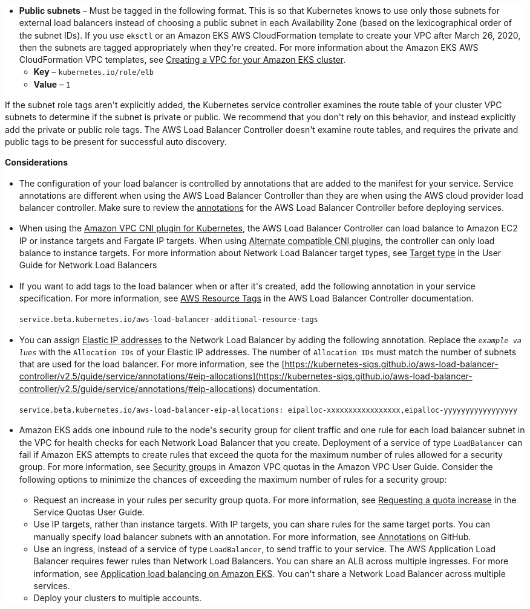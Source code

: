   + **Public subnets** – Must be tagged in the following format\. This is so that Kubernetes knows to use only those subnets for external load balancers instead of choosing a public subnet in each Availability Zone \(based on the lexicographical order of the subnet IDs\)\. If you use `eksctl` or an Amazon EKS AWS CloudFormation template to create your VPC after March 26, 2020, then the subnets are tagged appropriately when they're created\. For more information about the Amazon EKS AWS CloudFormation VPC templates, see [Creating a VPC for your Amazon EKS cluster](creating-a-vpc.md)\.
    + **Key** – `kubernetes.io/role/elb`
    + **Value** – `1`

  If the subnet role tags aren't explicitly added, the Kubernetes service controller examines the route table of your cluster VPC subnets to determine if the subnet is private or public\. We recommend that you don't rely on this behavior, and instead explicitly add the private or public role tags\. The AWS Load Balancer Controller doesn't examine route tables, and requires the private and public tags to be present for successful auto discovery\. 

**Considerations**
+ The configuration of your load balancer is controlled by annotations that are added to the manifest for your service\. Service annotations are different when using the AWS Load Balancer Controller than they are when using the AWS cloud provider load balancer controller\. Make sure to review the [annotations](https://kubernetes-sigs.github.io/aws-load-balancer-controller/v2.5/guide/service/annotations/) for the AWS Load Balancer Controller before deploying services\.
+ When using the [Amazon VPC CNI plugin for Kubernetes](managing-vpc-cni.md), the AWS Load Balancer Controller can load balance to Amazon EC2 IP or instance targets and Fargate IP targets\. When using [Alternate compatible CNI plugins](alternate-cni-plugins.md), the controller can only load balance to instance targets\. For more information about Network Load Balancer target types, see [Target type](https://docs.aws.amazon.com/elasticloadbalancing/latest/network/load-balancer-target-groups.html#target-type) in the User Guide for Network Load Balancers
+ If you want to add tags to the load balancer when or after it's created, add the following annotation in your service specification\. For more information, see [AWS Resource Tags](https://kubernetes-sigs.github.io/aws-load-balancer-controller/v2.5/guide/service/annotations/#aws-resource-tags) in the AWS Load Balancer Controller documentation\.

  ```
  service.beta.kubernetes.io/aws-load-balancer-additional-resource-tags
  ```
+ You can assign [Elastic IP addresses](https://docs.aws.amazon.com/AWSEC2/latest/UserGuide/elastic-ip-addresses-eip.html) to the Network Load Balancer by adding the following annotation\. Replace the *`example values`* with the `Allocation IDs` of your Elastic IP addresses\. The number of `Allocation IDs` must match the number of subnets that are used for the load balancer\. For more information, see the [https://kubernetes-sigs.github.io/aws-load-balancer-controller/v2.5/guide/service/annotations/#eip-allocations](https://kubernetes-sigs.github.io/aws-load-balancer-controller/v2.5/guide/service/annotations/#eip-allocations) documentation\.

  ```
  service.beta.kubernetes.io/aws-load-balancer-eip-allocations: eipalloc-xxxxxxxxxxxxxxxxx,eipalloc-yyyyyyyyyyyyyyyyy
  ```
+ Amazon EKS adds one inbound rule to the node's security group for client traffic and one rule for each load balancer subnet in the VPC for health checks for each Network Load Balancer that you create\. Deployment of a service of type `LoadBalancer` can fail if Amazon EKS attempts to create rules that exceed the quota for the maximum number of rules allowed for a security group\. For more information, see [Security groups](https://docs.aws.amazon.com/vpc/latest/userguide/amazon-vpc-limits.html#vpc-limits-security-groups) in Amazon VPC quotas in the Amazon VPC User Guide\. Consider the following options to minimize the chances of exceeding the maximum number of rules for a security group:
  + Request an increase in your rules per security group quota\. For more information, see [Requesting a quota increase](https://docs.aws.amazon.com/servicequotas/latest/userguide/request-quota-increase.html) in the Service Quotas User Guide\.
  + Use IP targets, rather than instance targets\. With IP targets, you can share rules for the same target ports\. You can manually specify load balancer subnets with an annotation\. For more information, see [Annotations](https://kubernetes-sigs.github.io/aws-load-balancer-controller/v2.5/guide/service/annotations/) on GitHub\.
  + Use an ingress, instead of a service of type `LoadBalancer`, to send traffic to your service\. The AWS Application Load Balancer requires fewer rules than Network Load Balancers\. You can share an ALB across multiple ingresses\. For more information, see [Application load balancing on Amazon EKS](alb-ingress.md)\. You can't share a Network Load Balancer across multiple services\.
  + Deploy your clusters to multiple accounts\.